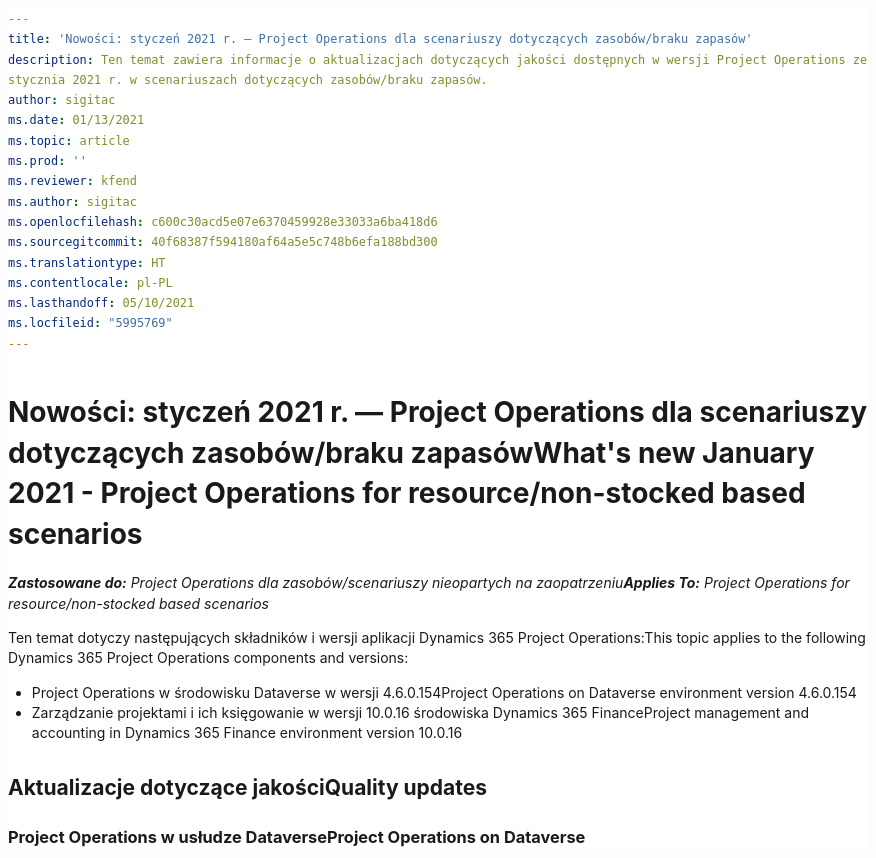 ```yaml
---
title: 'Nowości: styczeń 2021 r. — Project Operations dla scenariuszy dotyczących zasobów/braku zapasów'
description: Ten temat zawiera informacje o aktualizacjach dotyczących jakości dostępnych w wersji Project Operations ze stycznia 2021 r. w scenariuszach dotyczących zasobów/braku zapasów.
author: sigitac
ms.date: 01/13/2021
ms.topic: article
ms.prod: ''
ms.reviewer: kfend
ms.author: sigitac
ms.openlocfilehash: c600c30acd5e07e6370459928e33033a6ba418d6
ms.sourcegitcommit: 40f68387f594180af64a5e5c748b6efa188bd300
ms.translationtype: HT
ms.contentlocale: pl-PL
ms.lasthandoff: 05/10/2021
ms.locfileid: "5995769"
---
```

# <a name="whats-new-january-2021---project-operations-for-resourcenon-stocked-based-scenarios"></a><span data-ttu-id="1f2e3-103">Nowości: styczeń 2021 r. — Project Operations dla scenariuszy dotyczących zasobów/braku zapasów</span><span class="sxs-lookup"><span data-stu-id="1f2e3-103">What's new January 2021 - Project Operations for resource/non-stocked based scenarios</span></span>

<span data-ttu-id="1f2e3-104">_**Zastosowane do:** Project Operations dla zasobów/scenariuszy nieopartych na zaopatrzeniu_</span><span class="sxs-lookup"><span data-stu-id="1f2e3-104">_**Applies To:** Project Operations for resource/non-stocked based scenarios_</span></span>


<span data-ttu-id="1f2e3-105">Ten temat dotyczy następujących składników i wersji aplikacji Dynamics 365 Project Operations:</span><span class="sxs-lookup"><span data-stu-id="1f2e3-105">This topic applies to the following Dynamics 365 Project Operations components and versions:</span></span>

  - <span data-ttu-id="1f2e3-106">Project Operations w środowisku Dataverse w wersji 4.6.0.154</span><span class="sxs-lookup"><span data-stu-id="1f2e3-106">Project Operations on Dataverse environment version 4.6.0.154</span></span>
  - <span data-ttu-id="1f2e3-107">Zarządzanie projektami i ich księgowanie w wersji 10.0.16 środowiska Dynamics 365 Finance</span><span class="sxs-lookup"><span data-stu-id="1f2e3-107">Project management and accounting in Dynamics 365 Finance environment version 10.0.16</span></span>

## <a name="quality-updates"></a><span data-ttu-id="1f2e3-108">Aktualizacje dotyczące jakości</span><span class="sxs-lookup"><span data-stu-id="1f2e3-108">Quality updates</span></span>

### <a name="project-operations-on-dataverse"></a><span data-ttu-id="1f2e3-109">Project Operations w usłudze Dataverse</span><span class="sxs-lookup"><span data-stu-id="1f2e3-109">Project Operations on Dataverse</span></span>

